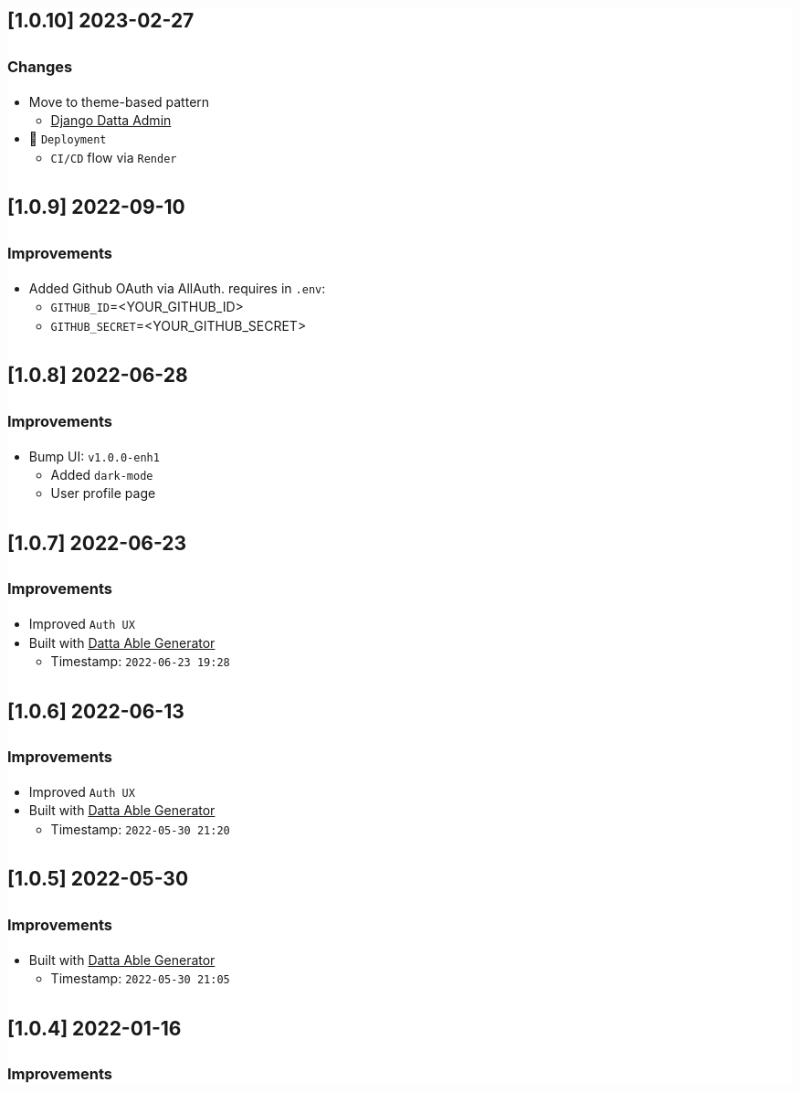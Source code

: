 ## [1.0.10] 2023-02-27
### Changes

- Move to theme-based pattern
  - [Django Datta Admin](https://github.com/app-generator/django-admin-datta)
- 🚀 `Deployment` 
  - `CI/CD` flow via `Render`

## [1.0.9] 2022-09-10
### Improvements

- Added Github OAuth via AllAuth. requires in `.env`:
  - `GITHUB_ID`=<YOUR_GITHUB_ID>
  - `GITHUB_SECRET`=<YOUR_GITHUB_SECRET>

## [1.0.8] 2022-06-28
### Improvements

- Bump UI: `v1.0.0-enh1`
  - Added `dark-mode`
  - User profile page 

## [1.0.7] 2022-06-23
### Improvements

- Improved `Auth UX`
- Built with [Datta Able Generator](https://appseed.us/generator/datta-able/)
  - Timestamp: `2022-06-23 19:28`

## [1.0.6] 2022-06-13
### Improvements

- Improved `Auth UX`
- Built with [Datta Able Generator](https://appseed.us/generator/datta-able/)
  - Timestamp: `2022-05-30 21:20`

## [1.0.5] 2022-05-30
### Improvements

- Built with [Datta Able Generator](https://appseed.us/generator/datta-able/)
  - Timestamp: `2022-05-30 21:05`

## [1.0.4] 2022-01-16
### Improvements
